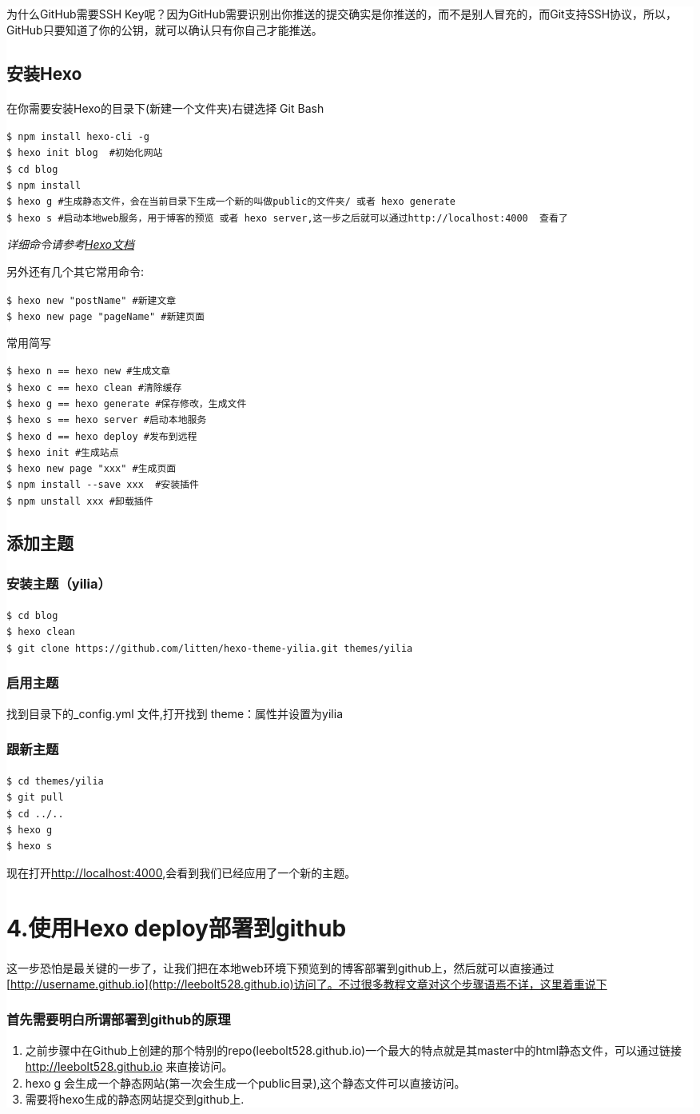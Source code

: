 为什么GitHub需要SSH Key呢？因为GitHub需要识别出你推送的提交确实是你推送的，而不是别人冒充的，而Git支持SSH协议，所以，GitHub只要知道了你的公钥，就可以确认只有你自己才能推送。

## 安装Hexo
在你需要安装Hexo的目录下(新建一个文件夹)右键选择 Git Bash 
    
    $ npm install hexo-cli -g   
    $ hexo init blog  #初始化网站
    $ cd blog   
	$ npm install   
	$ hexo g #生成静态文件，会在当前目录下生成一个新的叫做public的文件夹/ 或者 hexo generate
	$ hexo s #启动本地web服务，用于博客的预览 或者 hexo server,这一步之后就可以通过http://localhost:4000  查看了

*详细命令请参考[Hexo文档](https://hexo.io/docs/commands.html)* 

另外还有几个其它常用命令:
    
    $ hexo new "postName" #新建文章
    $ hexo new page "pageName" #新建页面

常用简写
    
    $ hexo n == hexo new #生成文章
    $ hexo c == hexo clean #清除缓存
    $ hexo g == hexo generate #保存修改，生成文件
    $ hexo s == hexo server #启动本地服务
    $ hexo d == hexo deploy #发布到远程
    $ hexo init #生成站点
    $ hexo new page "xxx" #生成页面
    $ npm install --save xxx  #安装插件
    $ npm unstall xxx #卸载插件

## 添加主题
### 安装主题（yilia）
    
    $ cd blog
    $ hexo clean
    $ git clone https://github.com/litten/hexo-theme-yilia.git themes/yilia

### 启用主题
找到目录下的_config.yml 文件,打开找到 theme：属性并设置为yilia
### 跟新主题

    $ cd themes/yilia
    $ git pull
    $ cd ../..
    $ hexo g
    $ hexo s

现在打开[http://localhost:4000](http://localhost:4000),会看到我们已经应用了一个新的主题。
# 4.使用Hexo deploy部署到github
这一步恐怕是最关键的一步了，让我们把在本地web环境下预览到的博客部署到github上，然后就可以直接通过[http://username.github.io](http://leebolt528.github.io)访问了。不过很多教程文章对这个步骤语焉不详，这里着重说下
### 首先需要明白所谓部署到github的原理
1. 之前步骤中在Github上创建的那个特别的repo(leebolt528.github.io)一个最大的特点就是其master中的html静态文件，可以通过链接 http://leebolt528.github.io 来直接访问。
2. hexo g 会生成一个静态网站(第一次会生成一个public目录),这个静态文件可以直接访问。
3. 需要将hexo生成的静态网站提交到github上.
